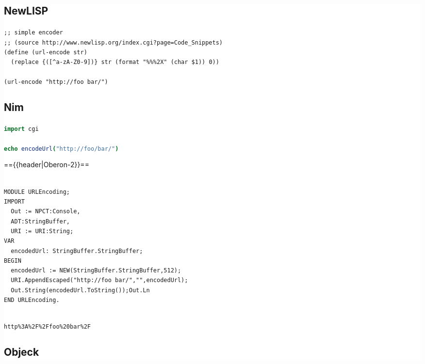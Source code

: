 ```txt
```



## NewLISP


```NewLISP
;; simple encoder
;; (source http://www.newlisp.org/index.cgi?page=Code_Snippets)
(define (url-encode str)
  (replace {([^a-zA-Z0-9])} str (format "%%%2X" (char $1)) 0))

(url-encode "http://foo bar/")
```




## Nim


```nim
import cgi

echo encodeUrl("http://foo/bar/")
```


=={{header|Oberon-2}}==
```oberon2

MODULE URLEncoding;
IMPORT
  Out := NPCT:Console,
  ADT:StringBuffer,
  URI := URI:String;
VAR
  encodedUrl: StringBuffer.StringBuffer;
BEGIN
  encodedUrl := NEW(StringBuffer.StringBuffer,512);
  URI.AppendEscaped("http://foo bar/","",encodedUrl);
  Out.String(encodedUrl.ToString());Out.Ln
END URLEncoding.

```

```txt

http%3A%2F%2Ffoo%20bar%2F

```



## Objeck
